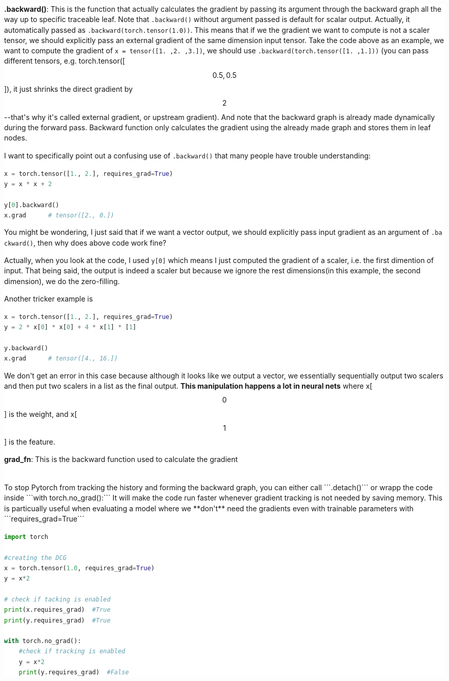 **.backward()**: This is the function that actually calculates the gradient by passing its argument through the backward graph all the way up to specific traceable leaf. Note that ```.backward()``` without argument passed is default for scalar output. Actually, it automatically passed as ```.backward(torch.tensor(1.0))```. This means that if we the gradient we want to compute is not a scaler tensor, we should explicitly pass an external gradient of the same dimension input tensor. Take the code above as an example, we want to compute the gradient of ```x = tensor([1. ,2. ,3.])```, we should use ```.backward(torch.tensor([1. ,1.]))``` (you can pass different tensors, e.g. torch.tensor([$$0.5 , 0.5$$]), it just shrinks the direct gradient by $$2$$--that's why it's called external gradient, or upstream gradient). And note that the backward graph is already made dynamically during the forward pass. Backward function only calculates the gradient using the already made graph and stores them in leaf nodes.

I want to specifically point out a confusing use of ```.backward()``` that many people have trouble understanding:
```python
x = torch.tensor([1., 2.], requires_grad=True)
y = x * x + 2

y[0].backward()
x.grad      # tensor([2., 0.])
```
You might be wondering, I just said that if we want a vector output, we should explicitly pass input gradient as an argument of ```.backward()```, then why does above code work fine?

Actually, when you look at the code, I used ```y[0]``` which means I just computed the gradient of a scaler, i.e. the first dimention of input. That being said, the output is indeed a scaler but because we ignore the rest dimensions(in this example, the second dimension), we do the zero-filling.

Another tricker example is 
```python
x = torch.tensor([1., 2.], requires_grad=True)
y = 2 * x[0] * x[0] + 4 * x[1] * [1]

y.backward()
x.grad      # tensor([4., 16.])
```
We don't get an error in this case because although it looks like we output a vector, we essentially sequentially output two scalers and then put two scalers in a list as the final output. **This manipulation happens a lot in neural nets** where x[$$0$$] is the weight, and x[$$1$$] is the feature. 

**grad_fn**: This is the backward function used to calculate the gradient



<br>
To stop Pytorch from tracking the history and forming the backward graph, you can either call ```.detach()``` or wrapp the code inside ```with torch.no_grad():``` It will make the code run faster whenever gradient tracking is not needed by saving memory. This is particually useful when evaluating a model where we **don't** need the gradients even with trainable parameters with ```requires_grad=True```

```python
import torch

#creating the DCG
x = torch.tensor(1.0, requires_grad=True)
y = x*2

# check if tacking is enabled
print(x.requires_grad)  #True
print(y.requires_grad)  #True

with torch.no_grad():
    #check if tracking is enabled
    y = x*2
    print(y.requires_grad)  #False
```
